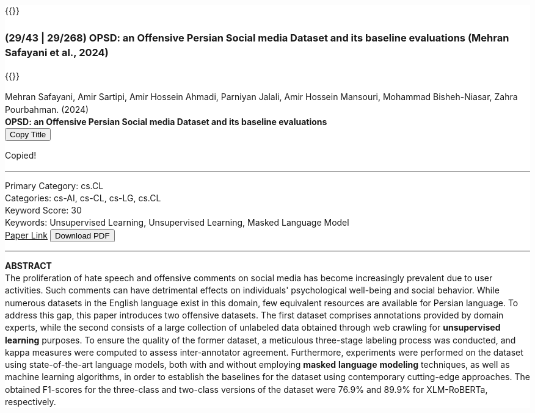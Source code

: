 {{</citation>}}


### (29/43 | 29/268) OPSD: an Offensive Persian Social media Dataset and its baseline evaluations (Mehran Safayani et al., 2024)

{{<citation>}}

Mehran Safayani, Amir Sartipi, Amir Hossein Ahmadi, Parniyan Jalali, Amir Hossein Mansouri, Mohammad Bisheh-Niasar, Zahra Pourbahman. (2024)  
**OPSD: an Offensive Persian Social media Dataset and its baseline evaluations**
<br/>
<button class="copy-to-clipboard" title="OPSD: an Offensive Persian Social media Dataset and its baseline evaluations" index=29>
  <span class="copy-to-clipboard-item">Copy Title<span>
</button>
<div class="toast toast-copied toast-index-29 align-items-center text-bg-secondary border-0 position-absolute top-0 end-0" role="alert" aria-live="assertive" aria-atomic="true">
  <div class="d-flex">
    <div class="toast-body">
      Copied!
    </div>
  </div>
</div>

---
Primary Category: cs.CL  
Categories: cs-AI, cs-CL, cs-LG, cs.CL  
Keyword Score: 30  
Keywords: Unsupervised Learning, Unsupervised Learning, Masked Language Model  
<a type="button" class="btn btn-outline-primary" href="http://arxiv.org/abs/2404.05540v1" target="_blank" >Paper Link</a>
<button type="button" class="btn btn-outline-primary download-pdf" url="https://arxiv.org/pdf/2404.05540v1.pdf" filename="2404.05540v1.pdf">Download PDF</button>

---


**ABSTRACT**  
The proliferation of hate speech and offensive comments on social media has become increasingly prevalent due to user activities. Such comments can have detrimental effects on individuals' psychological well-being and social behavior. While numerous datasets in the English language exist in this domain, few equivalent resources are available for Persian language. To address this gap, this paper introduces two offensive datasets. The first dataset comprises annotations provided by domain experts, while the second consists of a large collection of unlabeled data obtained through web crawling for <b>unsupervised</b> <b>learning</b> purposes. To ensure the quality of the former dataset, a meticulous three-stage labeling process was conducted, and kappa measures were computed to assess inter-annotator agreement. Furthermore, experiments were performed on the dataset using state-of-the-art language models, both with and without employing <b>masked</b> <b>language</b> <b>modeling</b> techniques, as well as machine learning algorithms, in order to establish the baselines for the dataset using contemporary cutting-edge approaches. The obtained F1-scores for the three-class and two-class versions of the dataset were 76.9% and 89.9% for XLM-RoBERTa, respectively.
